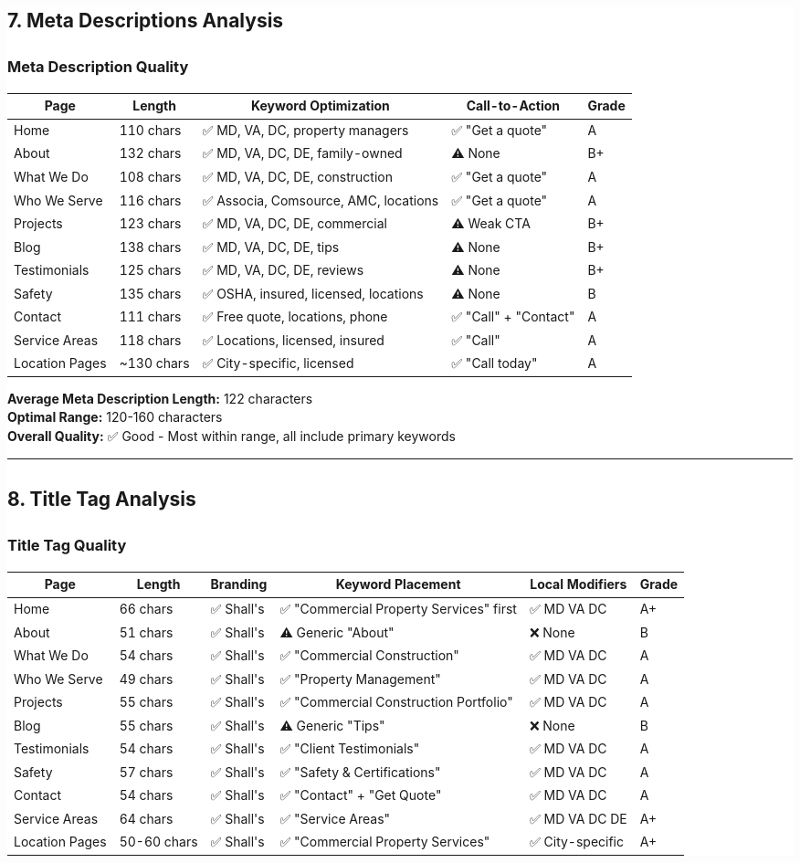 
## 7. Meta Descriptions Analysis

### Meta Description Quality

| Page | Length | Keyword Optimization | Call-to-Action | Grade |
|------|--------|---------------------|----------------|-------|
| Home | 110 chars | ✅ MD, VA, DC, property managers | ✅ "Get a quote" | A |
| About | 132 chars | ✅ MD, VA, DC, DE, family-owned | ⚠️ None | B+ |
| What We Do | 108 chars | ✅ MD, VA, DC, DE, construction | ✅ "Get a quote" | A |
| Who We Serve | 116 chars | ✅ Associa, Comsource, AMC, locations | ✅ "Get a quote" | A |
| Projects | 123 chars | ✅ MD, VA, DC, DE, commercial | ⚠️ Weak CTA | B+ |
| Blog | 138 chars | ✅ MD, VA, DC, DE, tips | ⚠️ None | B+ |
| Testimonials | 125 chars | ✅ MD, VA, DC, DE, reviews | ⚠️ None | B+ |
| Safety | 135 chars | ✅ OSHA, insured, licensed, locations | ⚠️ None | B |
| Contact | 111 chars | ✅ Free quote, locations, phone | ✅ "Call" + "Contact" | A |
| Service Areas | 118 chars | ✅ Locations, licensed, insured | ✅ "Call" | A |
| Location Pages | ~130 chars | ✅ City-specific, licensed | ✅ "Call today" | A |

**Average Meta Description Length:** 122 characters  
**Optimal Range:** 120-160 characters  
**Overall Quality:** ✅ Good - Most within range, all include primary keywords

---

## 8. Title Tag Analysis

### Title Tag Quality

| Page | Length | Branding | Keyword Placement | Local Modifiers | Grade |
|------|--------|----------|-------------------|-----------------|-------|
| Home | 66 chars | ✅ Shall's | ✅ "Commercial Property Services" first | ✅ MD VA DC | A+ |
| About | 51 chars | ✅ Shall's | ⚠️ Generic "About" | ❌ None | B |
| What We Do | 54 chars | ✅ Shall's | ✅ "Commercial Construction" | ✅ MD VA DC | A |
| Who We Serve | 49 chars | ✅ Shall's | ✅ "Property Management" | ✅ MD VA DC | A |
| Projects | 55 chars | ✅ Shall's | ✅ "Commercial Construction Portfolio" | ✅ MD VA DC | A |
| Blog | 55 chars | ✅ Shall's | ⚠️ Generic "Tips" | ❌ None | B |
| Testimonials | 54 chars | ✅ Shall's | ✅ "Client Testimonials" | ✅ MD VA DC | A |
| Safety | 57 chars | ✅ Shall's | ✅ "Safety & Certifications" | ✅ MD VA DC | A |
| Contact | 54 chars | ✅ Shall's | ✅ "Contact" + "Get Quote" | ✅ MD VA DC | A |
| Service Areas | 64 chars | ✅ Shall's | ✅ "Service Areas" | ✅ MD VA DC DE | A+ |
| Location Pages | 50-60 chars | ✅ Shall's | ✅ "Commercial Property Services" | ✅ City-specific | A+ |
